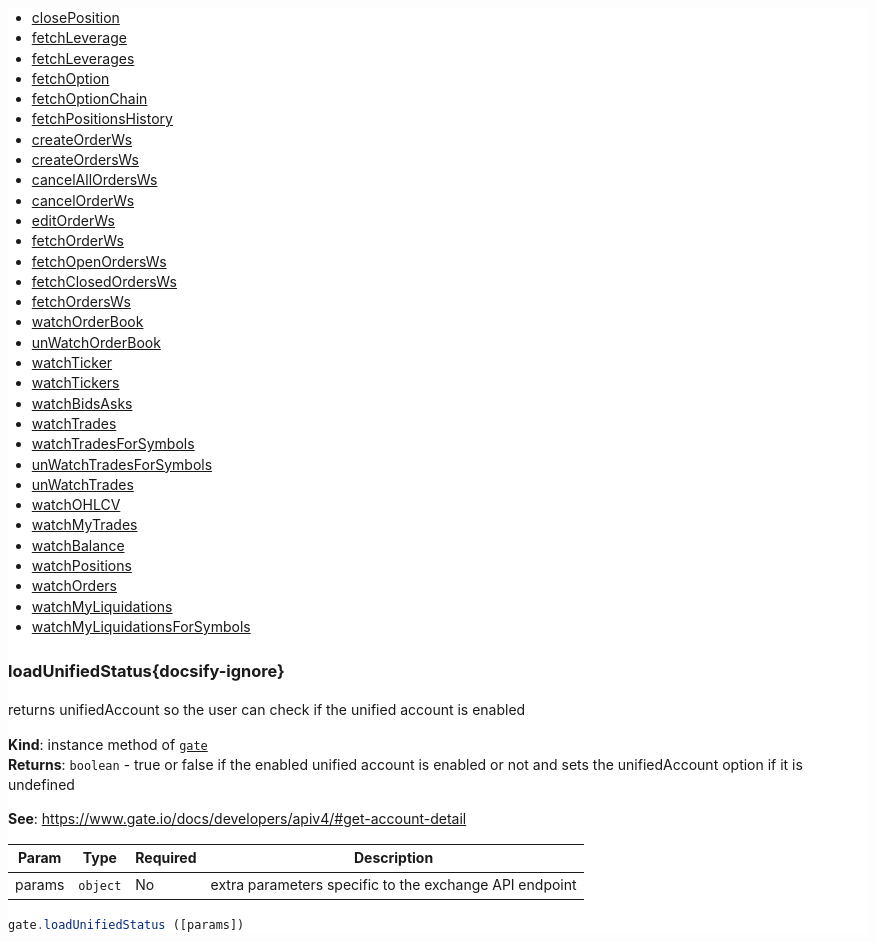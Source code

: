 * [closePosition](#closeposition)
* [fetchLeverage](#fetchleverage)
* [fetchLeverages](#fetchleverages)
* [fetchOption](#fetchoption)
* [fetchOptionChain](#fetchoptionchain)
* [fetchPositionsHistory](#fetchpositionshistory)
* [createOrderWs](#createorderws)
* [createOrdersWs](#createordersws)
* [cancelAllOrdersWs](#cancelallordersws)
* [cancelOrderWs](#cancelorderws)
* [editOrderWs](#editorderws)
* [fetchOrderWs](#fetchorderws)
* [fetchOpenOrdersWs](#fetchopenordersws)
* [fetchClosedOrdersWs](#fetchclosedordersws)
* [fetchOrdersWs](#fetchordersws)
* [watchOrderBook](#watchorderbook)
* [unWatchOrderBook](#unwatchorderbook)
* [watchTicker](#watchticker)
* [watchTickers](#watchtickers)
* [watchBidsAsks](#watchbidsasks)
* [watchTrades](#watchtrades)
* [watchTradesForSymbols](#watchtradesforsymbols)
* [unWatchTradesForSymbols](#unwatchtradesforsymbols)
* [unWatchTrades](#unwatchtrades)
* [watchOHLCV](#watchohlcv)
* [watchMyTrades](#watchmytrades)
* [watchBalance](#watchbalance)
* [watchPositions](#watchpositions)
* [watchOrders](#watchorders)
* [watchMyLiquidations](#watchmyliquidations)
* [watchMyLiquidationsForSymbols](#watchmyliquidationsforsymbols)

<a name="loadUnifiedStatus" id="loadunifiedstatus"></a>

### loadUnifiedStatus{docsify-ignore}
returns unifiedAccount so the user can check if the unified account is enabled

**Kind**: instance method of [<code>gate</code>](#gate)  
**Returns**: <code>boolean</code> - true or false if the enabled unified account is enabled or not and sets the unifiedAccount option if it is undefined

**See**: https://www.gate.io/docs/developers/apiv4/#get-account-detail  

| Param | Type | Required | Description |
| --- | --- | --- | --- |
| params | <code>object</code> | No | extra parameters specific to the exchange API endpoint |


```javascript
gate.loadUnifiedStatus ([params])
```


<a name="fetchTime" id="fetchtime"></a>
